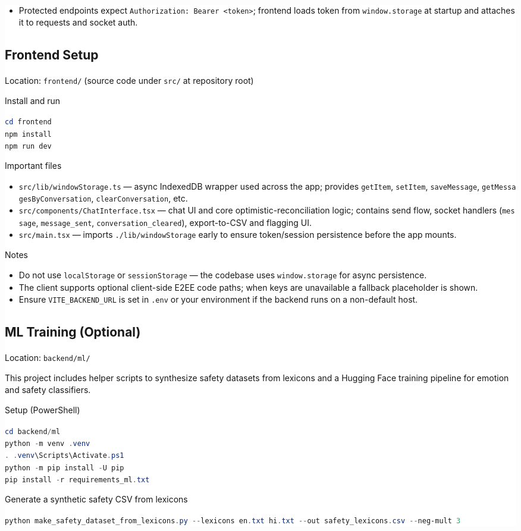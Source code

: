 - Protected endpoints expect `Authorization: Bearer <token>`; frontend loads token from `window.storage` at startup and attaches it to requests and socket auth.

## Frontend Setup

Location: `frontend/` (source code under `src/` at repository root)

Install and run

```powershell
cd frontend
npm install
npm run dev
```

Important files

- `src/lib/windowStorage.ts` — async IndexedDB wrapper used across the app; provides `getItem`, `setItem`, `saveMessage`, `getMessagesByConversation`, `clearConversation`, etc.
- `src/components/ChatInterface.tsx` — chat UI and core optimistic-reconciliation logic; contains send flow, socket handlers (`message`, `message_sent`, `conversation_cleared`), export-to-CSV and flagging UI.
- `src/main.tsx` — imports `./lib/windowStorage` early to ensure token/session persistence before the app mounts.

Notes

- Do not use `localStorage` or `sessionStorage` — the codebase uses `window.storage` for async persistence.
- The client supports optional client-side E2EE code paths; when keys are unavailable a fallback placeholder is shown.
- Ensure `VITE_BACKEND_URL` is set in `.env` or your environment if the backend runs on a non-default host.

## ML Training (Optional)

Location: `backend/ml/`

This project includes helper scripts to synthesize safety datasets from lexicons and a Hugging Face training pipeline for emotion and safety classifiers.

Setup (PowerShell)

```powershell
cd backend/ml
python -m venv .venv
. .venv\Scripts\Activate.ps1
python -m pip install -U pip
pip install -r requirements_ml.txt
```

Generate a synthetic safety CSV from lexicons

```powershell
python make_safety_dataset_from_lexicons.py --lexicons en.txt hi.txt --out safety_lexicons.csv --neg-mult 3
```
